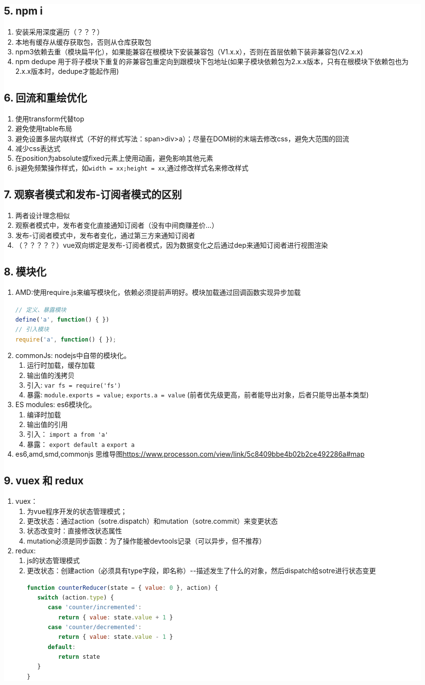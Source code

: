 ## 5. npm i
1. 安装采用深度遍历（？？？）
2. 本地有缓存从缓存获取包，否则从仓库获取包
3. npm3依赖去重（模块扁平化），如果能兼容在根模块下安装兼容包（V1.x.x），否则在首层依赖下装非兼容包(V2.x.x)
4. npm dedupe 用于将子模块下重复的非兼容包重定向到跟模块下包地址(如果子模块依赖包为2.x.x版本，只有在根模块下依赖包也为2.x.x版本时，dedupe才能起作用)

## 6. 回流和重绘优化
1. 使用transform代替top
2. 避免使用table布局
3. 避免设置多层内联样式（不好的样式写法：span>div>a）；尽量在DOM树的末端去修改css，避免大范围的回流
4. 减少css表达式
5. 在position为absolute或fixed元素上使用动画，避免影响其他元素
6. js避免频繁操作样式，如`width = xx;height = xx`,通过修改样式名来修改样式

## 7. 观察者模式和发布-订阅者模式的区别
1. 两者设计理念相似
2. 观察者模式中，发布者变化直接通知订阅者（没有中间商赚差价...）
3. 发布-订阅者模式中，发布者变化，通过第三方来通知订阅者
4. （？？？？？）vue双向绑定是发布-订阅者模式，因为数据变化之后通过dep来通知订阅者进行视图渲染

## 8. 模块化
1. AMD:使用require.js来编写模块化，依赖必须提前声明好。模块加载通过回调函数实现异步加载
   ```js
   // 定义、暴露模块
   define('a', function() { })
   // 引入模块
   require('a', function() { });
   ```
2. commonJs: nodejs中自带的模块化。
   1. 运行时加载，缓存加载
   2. 输出值的浅拷贝
   3. 引入: `var fs = require('fs')`
   4. 暴露: `module.exports = value;` `exports.a = value` (前者优先级更高，前者能导出对象，后者只能导出基本类型)
3. ES modules: es6模块化。
   1. 编译时加载
   2. 输出值的引用
   3. 引入： `import a from 'a'`
   4. 暴露： `export default a` `export a`
4. es6,amd,smd,commonjs 思维导图<https://www.processon.com/view/link/5c8409bbe4b02b2ce492286a#map>

## 9. vuex 和 redux
1. vuex：
   1. 为vue程序开发的状态管理模式；
   2. 更改状态：通过action（sotre.dispatch）和mutation（sotre.commit）来变更状态
   3. 状态改变时：直接修改状态属性
   4. mutation必须是同步函数：为了操作能被devtools记录（可以异步，但不推荐）
2. redux:
   1. js的状态管理模式
   2. 更改状态：创建action（必须具有type字段，即名称）--描述发生了什么的对象，然后dispatch给sotre进行状态变更
      ```js
      function counterReducer(state = { value: 0 }, action) {
         switch (action.type) {
            case 'counter/incremented':
               return { value: state.value + 1 }
            case 'counter/decremented':
               return { value: state.value - 1 }
            default:
               return state
         }
      }